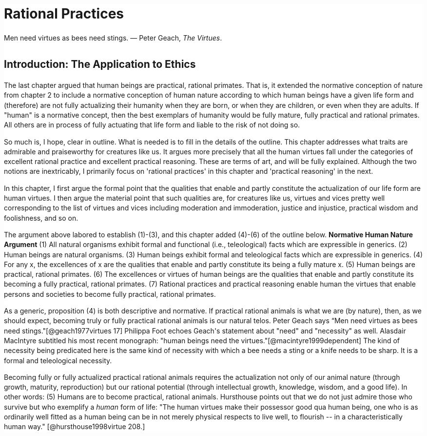 # Rational Practices

Men need virtues as bees need stings. — Peter Geach, *The Virtues*.


## Introduction: The Application to Ethics

The last chapter argued that human beings are practical, rational primates. That is, it extended the normative conception of nature from chapter 2 to include a normative conception of human nature according to which human beings have a given life form and (therefore) are not fully actualizing their humanity when they are born, or when they are children, or even when they are adults. If "human" is a normative concept, then the best exemplars of humanity would be fully mature, fully practical and rational primates. All others are in process of fully actuating that life form and liable to the risk of not doing so.

So much is, I hope, clear in outline. What is needed is to fill in the details of the outline. This chapter addresses what traits are admirable and praiseworthy for creatures like us. It argues more precisely that all the human virtues fall under the categories of excellent rational practice and excellent practical reasoning. These are terms of art, and will be fully explained. Although the two notions are inextricably, I primarily focus on 'rational practices' in this chapter and 'practical reasoning' in the next. 

In this chapter, I first argue the formal point that the qualities that enable and partly constitute the actualization of our life form are human virtues. I then argue the material point that such qualities are, for creatures like us, virtues and vices pretty well corresponding to the list of virtues and vices including moderation and immoderation, justice and injustice, practical wisdom and foolishness, and so on. 

The argument above labored to establish (1)-(3), and this chapter added (4)-(6) of the outline below. 
**Normative Human Nature Argument**
(1) All natural organisms exhibit formal and functional (i.e., teleological) facts which are expressible in generics.
(2) Human beings are natural organisms.
(3) Human beings exhibit formal and teleological facts which are expressible in generics. 
(4) For any x, the excellences of x are the qualities that enable and partly constitute its being a fully mature x. 
(5) Human beings are practical, rational primates. 
(6) The excellences or virtues of human beings are the qualities that enable and partly constitute its becoming a fully practical, rational primates.
(7) Rational practices and practical reasoning enable human the virtues that enable persons and societies to become fully practical, rational primates. 

As a generic, proposition (4) is both descriptive and normative. If practical rational animals is what we are (by nature), then, as we should expect, becoming truly or fully practical rational animals is our natural telos. Peter Geach says “Men need virtues as bees need stings."[@geach1977virtues 17] Philippa Foot echoes Geach's statement about "need" and "necessity" as well. Alasdair MacIntyre subtitled his most recent monograph: "human beings need the virtues."[@macintyre1999dependent] The kind of necessity being predicated here is the same kind of necessity with which a bee needs a sting or a knife needs to be sharp. It is a formal and teleological necessity. 

Becoming fully or fully actualized practical rational animals requires the actualization not only of our animal nature (through growth, maturity, reproduction) but our rational potential (through intellectual growth, knowledge, wisdom, and a good life). In other words:  (5) Humans are to become practical, rational animals. Hursthouse points out that we do not just admire those who survive but who exemplify a *human* form of life: "The human virtues make their possessor good qua human being, one who is as ordinarily well fitted as a human being can be in not merely physical respects to live well, to flourish -- in a characteristically human way." [@hursthouse1998virtue 208.]


[^84]: Her exact words are that virtue is excellence of  "the rational will." After expanding the concept of 'will' beyond its typical meaning to include intentions, it is clear her 'rational will' as identical to my 'practical rationality'.  I want to avoid the word will because it might be a narrowly western way of viewing the capacity for practical reasoning.  David Bradshaw distinguishes the cluster of concepts such as heart, mind, and will, and shows that Aristotle and others did not have a concept of a distinct, sub-rational faculty for choosing. Cf. @Bradshaw2009mind.
